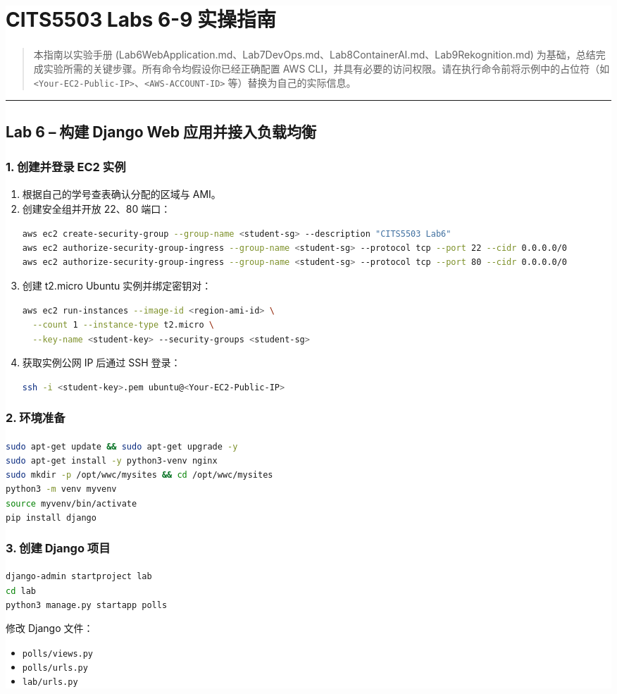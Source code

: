 # CITS5503 Labs 6-9 实操指南

> 本指南以实验手册 (Lab6WebApplication.md、Lab7DevOps.md、Lab8ContainerAI.md、Lab9Rekognition.md) 为基础，总结完成实验所需的关键步骤。所有命令均假设你已经正确配置 AWS CLI，并具有必要的访问权限。请在执行命令前将示例中的占位符（如 `<Your-EC2-Public-IP>`、`<AWS-ACCOUNT-ID>` 等）替换为自己的实际信息。

---

## Lab 6 – 构建 Django Web 应用并接入负载均衡

### 1. 创建并登录 EC2 实例
1. 根据自己的学号查表确认分配的区域与 AMI。
2. 创建安全组并开放 22、80 端口：
   ```bash
   aws ec2 create-security-group --group-name <student-sg> --description "CITS5503 Lab6"
   aws ec2 authorize-security-group-ingress --group-name <student-sg> --protocol tcp --port 22 --cidr 0.0.0.0/0
   aws ec2 authorize-security-group-ingress --group-name <student-sg> --protocol tcp --port 80 --cidr 0.0.0.0/0
   ```
3. 创建 t2.micro Ubuntu 实例并绑定密钥对：
   ```bash
   aws ec2 run-instances --image-id <region-ami-id> \
     --count 1 --instance-type t2.micro \
     --key-name <student-key> --security-groups <student-sg>
   ```
4. 获取实例公网 IP 后通过 SSH 登录：
   ```bash
   ssh -i <student-key>.pem ubuntu@<Your-EC2-Public-IP>
   ```

### 2. 环境准备
```bash
sudo apt-get update && sudo apt-get upgrade -y
sudo apt-get install -y python3-venv nginx
sudo mkdir -p /opt/wwc/mysites && cd /opt/wwc/mysites
python3 -m venv myvenv
source myvenv/bin/activate
pip install django
```

### 3. 创建 Django 项目
```bash
django-admin startproject lab
cd lab
python3 manage.py startapp polls
```

修改 Django 文件：
- `polls/views.py`
- `polls/urls.py`
- `lab/urls.py`
